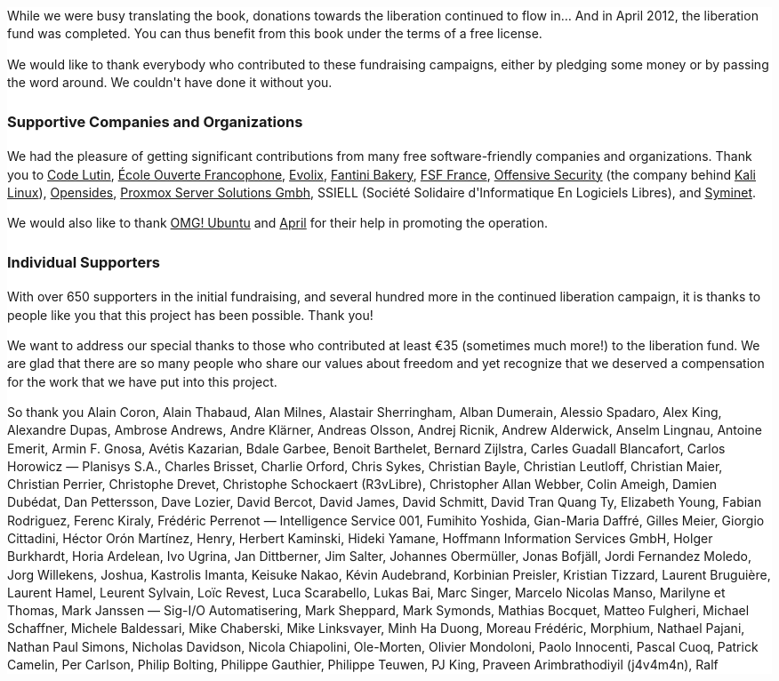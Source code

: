 While we were busy translating the book, donations towards the
liberation continued to flow in… And in April 2012, the liberation fund
was completed. You can thus benefit from this book under the terms of a
free license.

We would like to thank everybody who contributed to these fundraising
campaigns, either by pledging some money or by passing the word around.
We couldn't have done it without you.

### Supportive Companies and Organizations

We had the pleasure of getting significant contributions from many free
software-friendly companies and organizations. Thank you to [Code
Lutin](http://www.codelutin.com), [École Ouverte
Francophone](http://eof.eu.org), [Evolix](http://www.evolix.fr),
[Fantini Bakery](http://www.fantinibakery.com), [FSF
France](http://fsffrance.org), [Offensive
Security](http://www.offensive-security.com) (the company behind [Kali
Linux](http://www.kali.org)), [Opensides](http://www.opensides.be),
[Proxmox Server Solutions Gmbh](http://www.proxmox.com), SSIELL (Société
Solidaire d'Informatique En Logiciels Libres), and
[Syminet](http://www.syminet.com).

We would also like to thank [OMG! Ubuntu](http://www.omgubuntu.co.uk)
and [April](http://www.april.org) for their help in promoting the
operation.

### Individual Supporters

With over 650 supporters in the initial fundraising, and several hundred
more in the continued liberation campaign, it is thanks to people like
you that this project has been possible. Thank you!

We want to address our special thanks to those who contributed at least
€35 (sometimes much more!) to the liberation fund. We are glad that
there are so many people who share our values about freedom and yet
recognize that we deserved a compensation for the work that we have put
into this project.

So thank you Alain Coron, Alain Thabaud, Alan Milnes, Alastair
Sherringham, Alban Dumerain, Alessio Spadaro, Alex King, Alexandre
Dupas, Ambrose Andrews, Andre Klärner, Andreas Olsson, Andrej Ricnik,
Andrew Alderwick, Anselm Lingnau, Antoine Emerit, Armin F. Gnosa, Avétis
Kazarian, Bdale Garbee, Benoit Barthelet, Bernard Zijlstra, Carles
Guadall Blancafort, Carlos Horowicz — Planisys S.A., Charles Brisset,
Charlie Orford, Chris Sykes, Christian Bayle, Christian Leutloff,
Christian Maier, Christian Perrier, Christophe Drevet, Christophe
Schockaert (R3vLibre), Christopher Allan Webber, Colin Ameigh, Damien
Dubédat, Dan Pettersson, Dave Lozier, David Bercot, David James, David
Schmitt, David Tran Quang Ty, Elizabeth Young, Fabian Rodriguez, Ferenc
Kiraly, Frédéric Perrenot — Intelligence Service 001, Fumihito Yoshida,
Gian-Maria Daffré, Gilles Meier, Giorgio Cittadini, Héctor Orón
Martínez, Henry, Herbert Kaminski, Hideki Yamane, Hoffmann Information
Services GmbH, Holger Burkhardt, Horia Ardelean, Ivo Ugrina, Jan
Dittberner, Jim Salter, Johannes Obermüller, Jonas Bofjäll, Jordi
Fernandez Moledo, Jorg Willekens, Joshua, Kastrolis Imanta, Keisuke
Nakao, Kévin Audebrand, Korbinian Preisler, Kristian Tizzard, Laurent
Bruguière, Laurent Hamel, Leurent Sylvain, Loïc Revest, Luca Scarabello,
Lukas Bai, Marc Singer, Marcelo Nicolas Manso, Marilyne et Thomas, Mark
Janssen — Sig-I/O Automatisering, Mark Sheppard, Mark Symonds, Mathias
Bocquet, Matteo Fulgheri, Michael Schaffner, Michele Baldessari, Mike
Chaberski, Mike Linksvayer, Minh Ha Duong, Moreau Frédéric, Morphium,
Nathael Pajani, Nathan Paul Simons, Nicholas Davidson, Nicola
Chiapolini, Ole-Morten, Olivier Mondoloni, Paolo Innocenti, Pascal Cuoq,
Patrick Camelin, Per Carlson, Philip Bolting, Philippe Gauthier,
Philippe Teuwen, PJ King, Praveen Arimbrathodiyil (j4v4m4n), Ralf